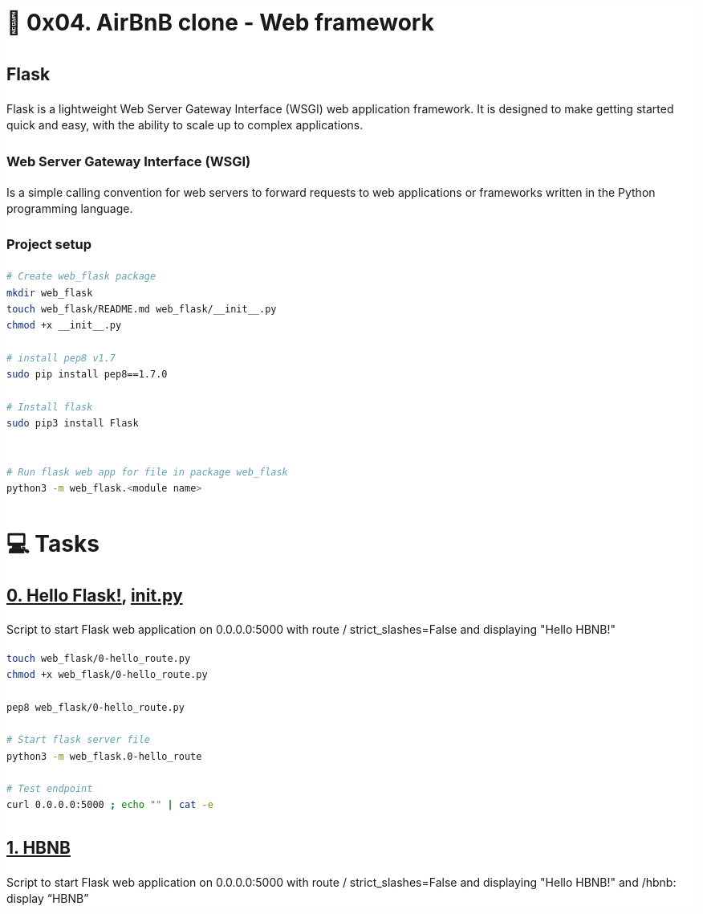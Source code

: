 # :book: 0x04. AirBnB clone - Web framework
## Flask
Flask is a lightweight Web Server Gateway Interface (WSGI) web application framework. It is designed to make getting started quick and easy, with the ability to scale up to complex applications.

### Web Server Gateway Interface (WSGI)
Is a simple calling convention for web servers to forward requests to web applications or frameworks written in the Python programming language. 

### Project setup
```bash
# Create web_flask package
mkdir web_flask
touch web_flask/README.md web_flask/__init__.py
chmod +x __init__.py

# install pep8 v1.7
sudo pip install pep8==1.7.0

# Install flask
sudo pip3 install Flask


# Run flask web app for file in package web_flask
python3 -m web_flask.<module name>
```

# :computer: Tasks
## [0. Hello Flask!](0-hello_route.py), [__init__.py](__init__.py)
Script to start Flask web application on 0.0.0.0:5000 with route / strict_slashes=False and displaying "Hello HBNB!" 

```bash
touch web_flask/0-hello_route.py
chmod +x web_flask/0-hello_route.py

pep8 web_flask/0-hello_route.py

# Start flask server file
python3 -m web_flask.0-hello_route

# Test endpoint
curl 0.0.0.0:5000 ; echo "" | cat -e
```

## [1. HBNB ](1-hbnb_route.py)
Script to start Flask web application on 0.0.0.0:5000 with route / strict_slashes=False and displaying "Hello HBNB!" and /hbnb: display “HBNB”
